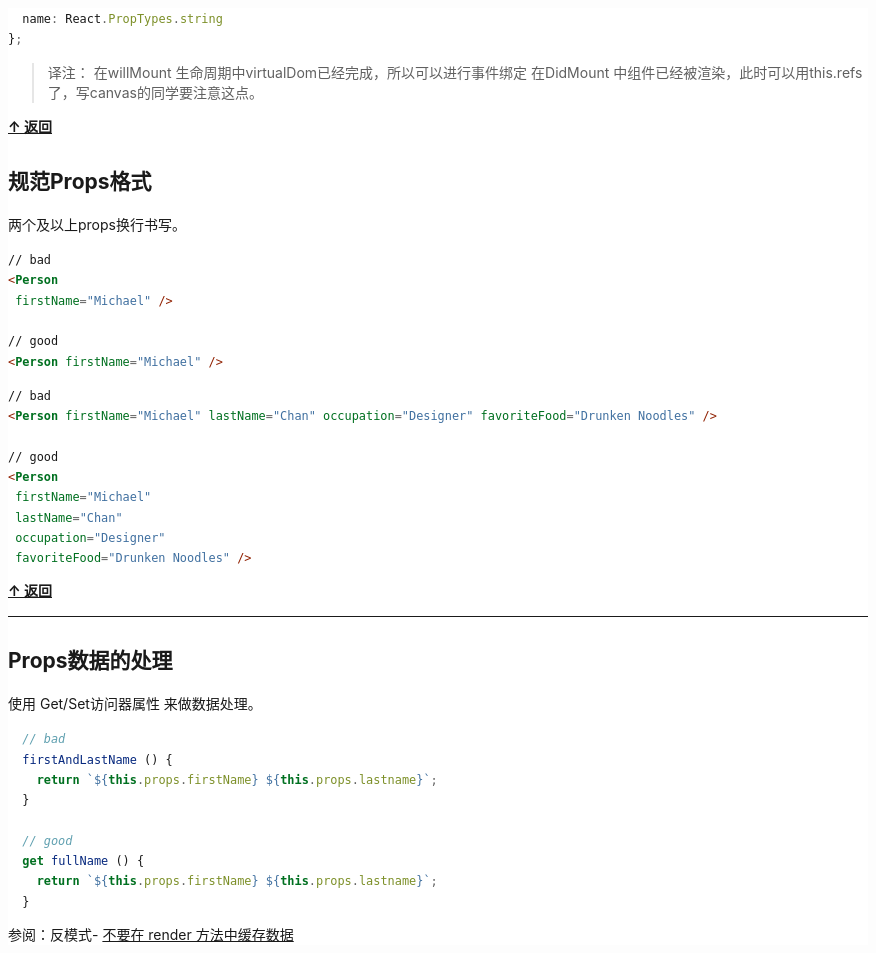 ```javascript
  name: React.PropTypes.string
};
```

> 译注：
在willMount 生命周期中virtualDom已经完成，所以可以进行事件绑定
在DidMount 中组件已经被渲染，此时可以用this.refs了，写canvas的同学要注意这点。


**[↑ 返回](#目录)**

## 规范Props格式 
两个及以上props换行书写。

```html
// bad
<Person
 firstName="Michael" />

// good
<Person firstName="Michael" />
```

```html
// bad
<Person firstName="Michael" lastName="Chan" occupation="Designer" favoriteFood="Drunken Noodles" />

// good
<Person
 firstName="Michael"
 lastName="Chan"
 occupation="Designer"
 favoriteFood="Drunken Noodles" />
```

**[↑ 返回](#目录)**

---

## Props数据的处理
使用 Get/Set访问器属性 来做数据处理。

```javascript
  // bad
  firstAndLastName () {
    return `${this.props.firstName} ${this.props.lastname}`;
  }

  // good
  get fullName () {
    return `${this.props.firstName} ${this.props.lastname}`;
  }
```
参阅：反模式- [不要在 render 方法中缓存数据](#不要在render方法中缓存数据)
